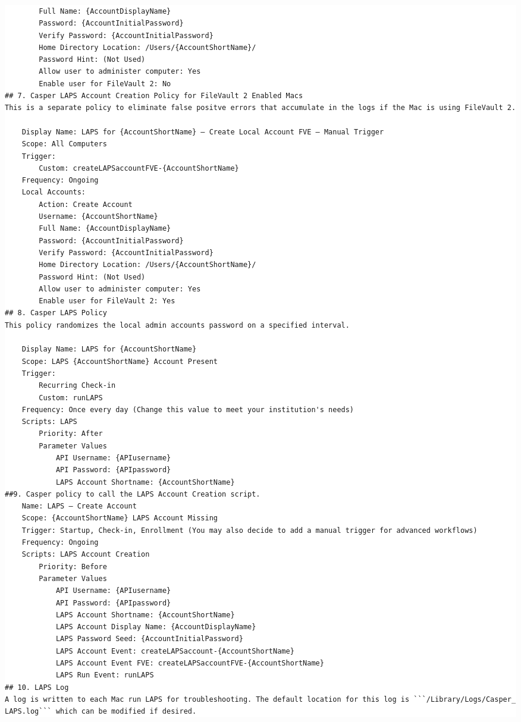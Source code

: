 ```
		Full Name: {AccountDisplayName}
		Password: {AccountInitialPassword}
		Verify Password: {AccountInitialPassword}
		Home Directory Location: /Users/{AccountShortName}/
		Password Hint: (Not Used)
		Allow user to administer computer: Yes
		Enable user for FileVault 2: No	
## 7. Casper LAPS Account Creation Policy for FileVault 2 Enabled Macs
This is a separate policy to eliminate false positve errors that accumulate in the logs if the Mac is using FileVault 2.

	Display Name: LAPS for {AccountShortName} – Create Local Account FVE – Manual Trigger
	Scope: All Computers
	Trigger:
		Custom: createLAPSaccountFVE-{AccountShortName}
	Frequency: Ongoing
	Local Accounts:
		Action: Create Account
		Username: {AccountShortName}
		Full Name: {AccountDisplayName}
		Password: {AccountInitialPassword}
		Verify Password: {AccountInitialPassword}
		Home Directory Location: /Users/{AccountShortName}/
		Password Hint: (Not Used)
		Allow user to administer computer: Yes
		Enable user for FileVault 2: Yes
## 8. Casper LAPS Policy
This policy randomizes the local admin accounts password on a specified interval.

	Display Name: LAPS for {AccountShortName}
	Scope: LAPS {AccountShortName} Account Present
	Trigger: 
		Recurring Check-in
		Custom: runLAPS
	Frequency: Once every day (Change this value to meet your institution's needs)
	Scripts: LAPS
		Priority: After
		Parameter Values
			API Username: {APIusername}
			API Password: {APIpassword}
			LAPS Account Shortname: {AccountShortName}
##9. Casper policy to call the LAPS Account Creation script.
	Name: LAPS – Create Account
	Scope: {AccountShortName} LAPS Account Missing
	Trigger: Startup, Check-in, Enrollment (You may also decide to add a manual trigger for advanced workflows)
	Frequency: Ongoing
	Scripts: LAPS Account Creation
		Priority: Before
		Parameter Values
			API Username: {APIusername}
			API Password: {APIpassword}
			LAPS Account Shortname: {AccountShortName}
			LAPS Account Display Name: {AccountDisplayName}
			LAPS Password Seed: {AccountInitialPassword}
			LAPS Account Event: createLAPSaccount-{AccountShortName}
			LAPS Account Event FVE: createLAPSaccountFVE-{AccountShortName}
			LAPS Run Event: runLAPS
## 10. LAPS Log
A log is written to each Mac run LAPS for troubleshooting. The default location for this log is ```/Library/Logs/Casper_LAPS.log``` which can be modified if desired.
